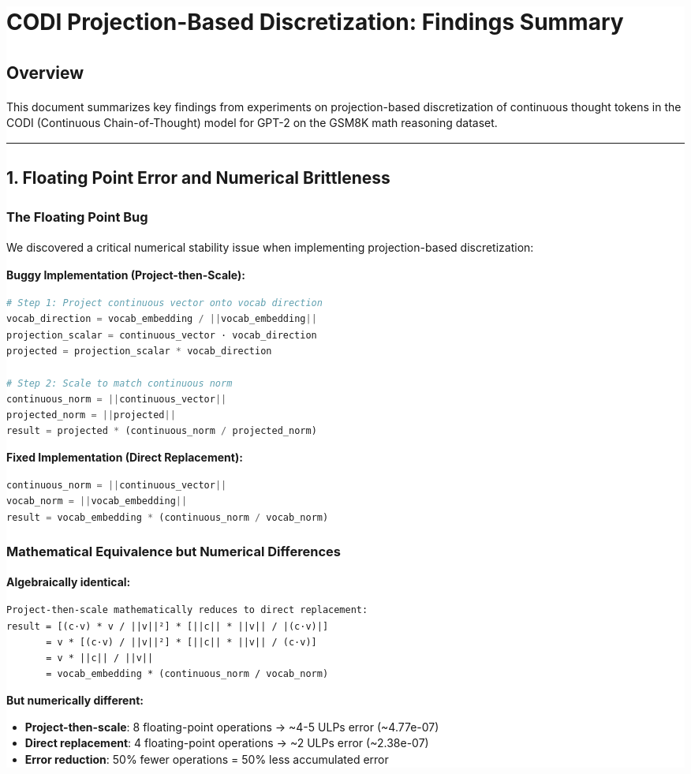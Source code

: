 # CODI Projection-Based Discretization: Findings Summary

## Overview
This document summarizes key findings from experiments on projection-based discretization of continuous thought tokens in the CODI (Continuous Chain-of-Thought) model for GPT-2 on the GSM8K math reasoning dataset.

---

## 1. Floating Point Error and Numerical Brittleness

### The Floating Point Bug
We discovered a critical numerical stability issue when implementing projection-based discretization:

**Buggy Implementation (Project-then-Scale):**
```python
# Step 1: Project continuous vector onto vocab direction
vocab_direction = vocab_embedding / ||vocab_embedding||
projection_scalar = continuous_vector · vocab_direction
projected = projection_scalar * vocab_direction

# Step 2: Scale to match continuous norm
continuous_norm = ||continuous_vector||
projected_norm = ||projected||
result = projected * (continuous_norm / projected_norm)
```

**Fixed Implementation (Direct Replacement):**
```python
continuous_norm = ||continuous_vector||
vocab_norm = ||vocab_embedding||
result = vocab_embedding * (continuous_norm / vocab_norm)
```

### Mathematical Equivalence but Numerical Differences

**Algebraically identical:**
```
Project-then-scale mathematically reduces to direct replacement:
result = [(c·v) * v / ||v||²] * [||c|| * ||v|| / |(c·v)|]
       = v * [(c·v) / ||v||²] * [||c|| * ||v|| / (c·v)]
       = v * ||c|| / ||v||
       = vocab_embedding * (continuous_norm / vocab_norm)
```

**But numerically different:**
- **Project-then-scale**: 8 floating-point operations → ~4-5 ULPs error (~4.77e-07)
- **Direct replacement**: 4 floating-point operations → ~2 ULPs error (~2.38e-07)
- **Error reduction**: 50% fewer operations = 50% less accumulated error
